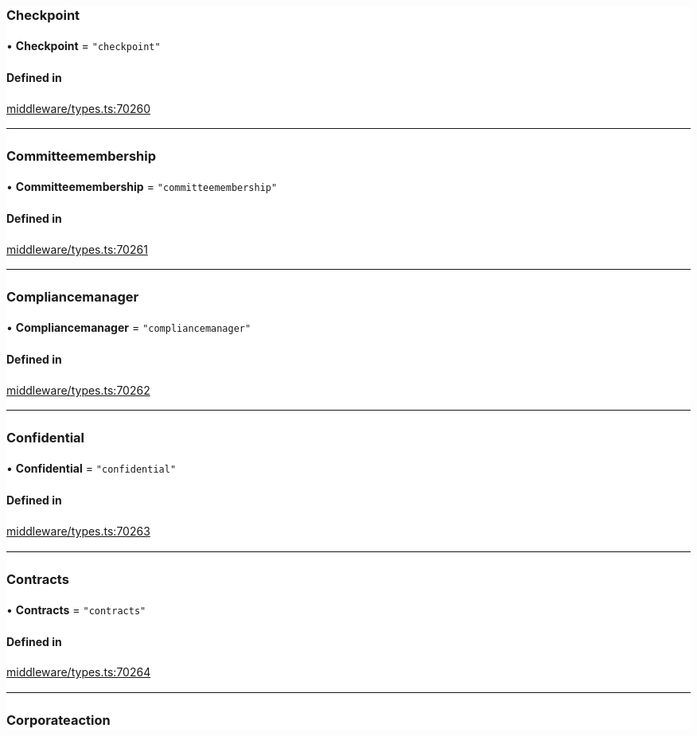 ### Checkpoint

• **Checkpoint** = ``"checkpoint"``

#### Defined in

[middleware/types.ts:70260](https://github.com/PolymeshAssociation/polymesh-sdk/blob/2c78f6c34/src/middleware/types.ts#L70260)

___

### Committeemembership

• **Committeemembership** = ``"committeemembership"``

#### Defined in

[middleware/types.ts:70261](https://github.com/PolymeshAssociation/polymesh-sdk/blob/2c78f6c34/src/middleware/types.ts#L70261)

___

### Compliancemanager

• **Compliancemanager** = ``"compliancemanager"``

#### Defined in

[middleware/types.ts:70262](https://github.com/PolymeshAssociation/polymesh-sdk/blob/2c78f6c34/src/middleware/types.ts#L70262)

___

### Confidential

• **Confidential** = ``"confidential"``

#### Defined in

[middleware/types.ts:70263](https://github.com/PolymeshAssociation/polymesh-sdk/blob/2c78f6c34/src/middleware/types.ts#L70263)

___

### Contracts

• **Contracts** = ``"contracts"``

#### Defined in

[middleware/types.ts:70264](https://github.com/PolymeshAssociation/polymesh-sdk/blob/2c78f6c34/src/middleware/types.ts#L70264)

___

### Corporateaction
